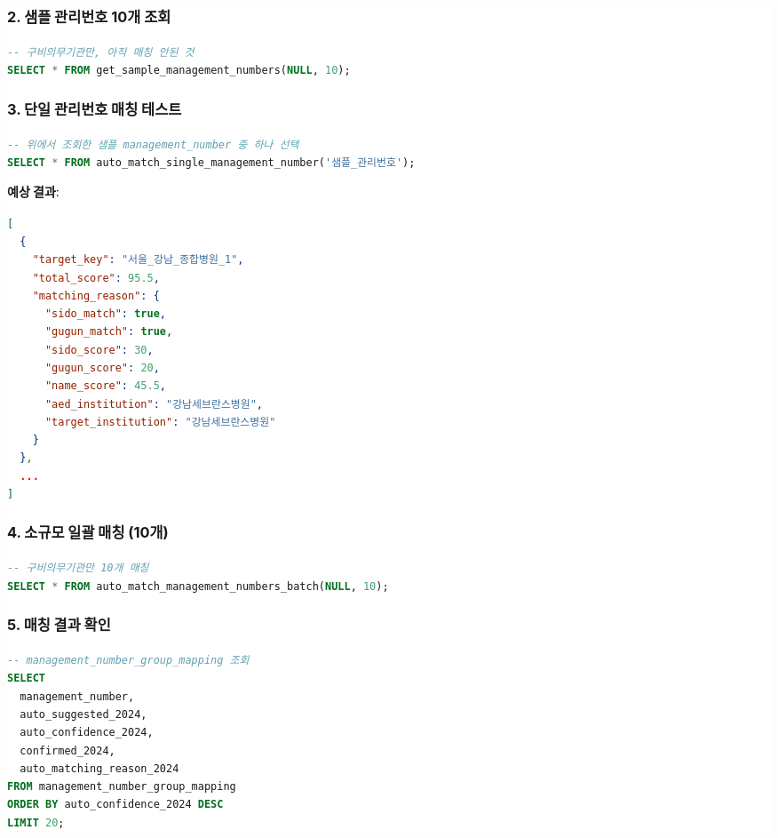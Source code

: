 ### 2. 샘플 관리번호 10개 조회

```sql
-- 구비의무기관만, 아직 매칭 안된 것
SELECT * FROM get_sample_management_numbers(NULL, 10);
```

### 3. 단일 관리번호 매칭 테스트

```sql
-- 위에서 조회한 샘플 management_number 중 하나 선택
SELECT * FROM auto_match_single_management_number('샘플_관리번호');
```

**예상 결과**:
```json
[
  {
    "target_key": "서울_강남_종합병원_1",
    "total_score": 95.5,
    "matching_reason": {
      "sido_match": true,
      "gugun_match": true,
      "sido_score": 30,
      "gugun_score": 20,
      "name_score": 45.5,
      "aed_institution": "강남세브란스병원",
      "target_institution": "강남세브란스병원"
    }
  },
  ...
]
```

### 4. 소규모 일괄 매칭 (10개)

```sql
-- 구비의무기관만 10개 매칭
SELECT * FROM auto_match_management_numbers_batch(NULL, 10);
```

### 5. 매칭 결과 확인

```sql
-- management_number_group_mapping 조회
SELECT
  management_number,
  auto_suggested_2024,
  auto_confidence_2024,
  confirmed_2024,
  auto_matching_reason_2024
FROM management_number_group_mapping
ORDER BY auto_confidence_2024 DESC
LIMIT 20;
```
